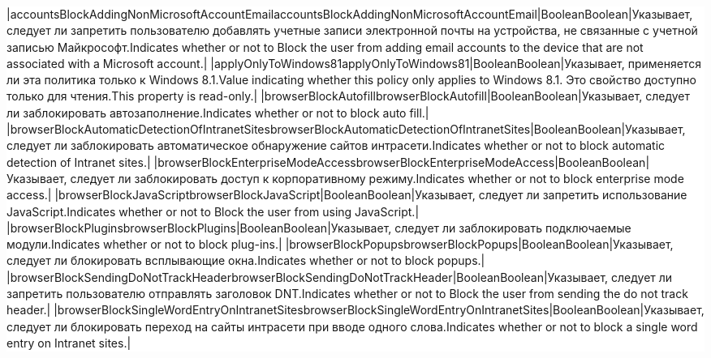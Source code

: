 |<span data-ttu-id="ae83f-155">accountsBlockAddingNonMicrosoftAccountEmail</span><span class="sxs-lookup"><span data-stu-id="ae83f-155">accountsBlockAddingNonMicrosoftAccountEmail</span></span>|<span data-ttu-id="ae83f-156">Boolean</span><span class="sxs-lookup"><span data-stu-id="ae83f-156">Boolean</span></span>|<span data-ttu-id="ae83f-157">Указывает, следует ли запретить пользователю добавлять учетные записи электронной почты на устройства, не связанные с учетной записью Майкрософт.</span><span class="sxs-lookup"><span data-stu-id="ae83f-157">Indicates whether or not to Block the user from adding email accounts to the device that are not associated with a Microsoft account.</span></span>|
|<span data-ttu-id="ae83f-158">applyOnlyToWindows81</span><span class="sxs-lookup"><span data-stu-id="ae83f-158">applyOnlyToWindows81</span></span>|<span data-ttu-id="ae83f-159">Boolean</span><span class="sxs-lookup"><span data-stu-id="ae83f-159">Boolean</span></span>|<span data-ttu-id="ae83f-160">Указывает, применяется ли эта политика только к Windows 8.1.</span><span class="sxs-lookup"><span data-stu-id="ae83f-160">Value indicating whether this policy only applies to Windows 8.1.</span></span> <span data-ttu-id="ae83f-161">Это свойство доступно только для чтения.</span><span class="sxs-lookup"><span data-stu-id="ae83f-161">This property is read-only.</span></span>|
|<span data-ttu-id="ae83f-162">browserBlockAutofill</span><span class="sxs-lookup"><span data-stu-id="ae83f-162">browserBlockAutofill</span></span>|<span data-ttu-id="ae83f-163">Boolean</span><span class="sxs-lookup"><span data-stu-id="ae83f-163">Boolean</span></span>|<span data-ttu-id="ae83f-164">Указывает, следует ли заблокировать автозаполнение.</span><span class="sxs-lookup"><span data-stu-id="ae83f-164">Indicates whether or not to block auto fill.</span></span>|
|<span data-ttu-id="ae83f-165">browserBlockAutomaticDetectionOfIntranetSites</span><span class="sxs-lookup"><span data-stu-id="ae83f-165">browserBlockAutomaticDetectionOfIntranetSites</span></span>|<span data-ttu-id="ae83f-166">Boolean</span><span class="sxs-lookup"><span data-stu-id="ae83f-166">Boolean</span></span>|<span data-ttu-id="ae83f-167">Указывает, следует ли заблокировать автоматическое обнаружение сайтов интрасети.</span><span class="sxs-lookup"><span data-stu-id="ae83f-167">Indicates whether or not to block automatic detection of Intranet sites.</span></span>|
|<span data-ttu-id="ae83f-168">browserBlockEnterpriseModeAccess</span><span class="sxs-lookup"><span data-stu-id="ae83f-168">browserBlockEnterpriseModeAccess</span></span>|<span data-ttu-id="ae83f-169">Boolean</span><span class="sxs-lookup"><span data-stu-id="ae83f-169">Boolean</span></span>|<span data-ttu-id="ae83f-170">Указывает, следует ли заблокировать доступ к корпоративному режиму.</span><span class="sxs-lookup"><span data-stu-id="ae83f-170">Indicates whether or not to block enterprise mode access.</span></span>|
|<span data-ttu-id="ae83f-171">browserBlockJavaScript</span><span class="sxs-lookup"><span data-stu-id="ae83f-171">browserBlockJavaScript</span></span>|<span data-ttu-id="ae83f-172">Boolean</span><span class="sxs-lookup"><span data-stu-id="ae83f-172">Boolean</span></span>|<span data-ttu-id="ae83f-173">Указывает, следует ли запретить использование JavaScript.</span><span class="sxs-lookup"><span data-stu-id="ae83f-173">Indicates whether or not to Block the user from using JavaScript.</span></span>|
|<span data-ttu-id="ae83f-174">browserBlockPlugins</span><span class="sxs-lookup"><span data-stu-id="ae83f-174">browserBlockPlugins</span></span>|<span data-ttu-id="ae83f-175">Boolean</span><span class="sxs-lookup"><span data-stu-id="ae83f-175">Boolean</span></span>|<span data-ttu-id="ae83f-176">Указывает, следует ли заблокировать подключаемые модули.</span><span class="sxs-lookup"><span data-stu-id="ae83f-176">Indicates whether or not to block plug-ins.</span></span>|
|<span data-ttu-id="ae83f-177">browserBlockPopups</span><span class="sxs-lookup"><span data-stu-id="ae83f-177">browserBlockPopups</span></span>|<span data-ttu-id="ae83f-178">Boolean</span><span class="sxs-lookup"><span data-stu-id="ae83f-178">Boolean</span></span>|<span data-ttu-id="ae83f-179">Указывает, следует ли блокировать всплывающие окна.</span><span class="sxs-lookup"><span data-stu-id="ae83f-179">Indicates whether or not to block popups.</span></span>|
|<span data-ttu-id="ae83f-180">browserBlockSendingDoNotTrackHeader</span><span class="sxs-lookup"><span data-stu-id="ae83f-180">browserBlockSendingDoNotTrackHeader</span></span>|<span data-ttu-id="ae83f-181">Boolean</span><span class="sxs-lookup"><span data-stu-id="ae83f-181">Boolean</span></span>|<span data-ttu-id="ae83f-182">Указывает, следует ли запретить пользователю отправлять заголовок DNT.</span><span class="sxs-lookup"><span data-stu-id="ae83f-182">Indicates whether or not to Block the user from sending the do not track header.</span></span>|
|<span data-ttu-id="ae83f-183">browserBlockSingleWordEntryOnIntranetSites</span><span class="sxs-lookup"><span data-stu-id="ae83f-183">browserBlockSingleWordEntryOnIntranetSites</span></span>|<span data-ttu-id="ae83f-184">Boolean</span><span class="sxs-lookup"><span data-stu-id="ae83f-184">Boolean</span></span>|<span data-ttu-id="ae83f-185">Указывает, следует ли блокировать переход на сайты интрасети при вводе одного слова.</span><span class="sxs-lookup"><span data-stu-id="ae83f-185">Indicates whether or not to block a single word entry on Intranet sites.</span></span>|